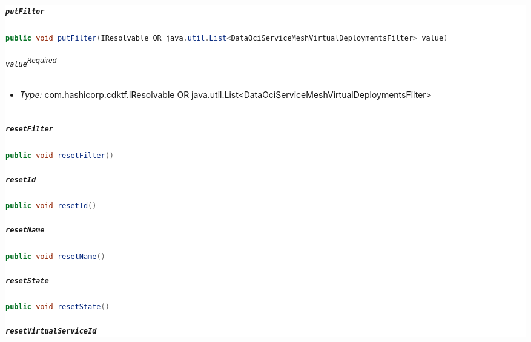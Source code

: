 ##### `putFilter` <a name="putFilter" id="rhizo-co-terraform-provider-oci.dataOciServiceMeshVirtualDeployments.DataOciServiceMeshVirtualDeployments.putFilter"></a>

```java
public void putFilter(IResolvable OR java.util.List<DataOciServiceMeshVirtualDeploymentsFilter> value)
```

###### `value`<sup>Required</sup> <a name="value" id="rhizo-co-terraform-provider-oci.dataOciServiceMeshVirtualDeployments.DataOciServiceMeshVirtualDeployments.putFilter.parameter.value"></a>

- *Type:* com.hashicorp.cdktf.IResolvable OR java.util.List<<a href="#rhizo-co-terraform-provider-oci.dataOciServiceMeshVirtualDeployments.DataOciServiceMeshVirtualDeploymentsFilter">DataOciServiceMeshVirtualDeploymentsFilter</a>>

---

##### `resetFilter` <a name="resetFilter" id="rhizo-co-terraform-provider-oci.dataOciServiceMeshVirtualDeployments.DataOciServiceMeshVirtualDeployments.resetFilter"></a>

```java
public void resetFilter()
```

##### `resetId` <a name="resetId" id="rhizo-co-terraform-provider-oci.dataOciServiceMeshVirtualDeployments.DataOciServiceMeshVirtualDeployments.resetId"></a>

```java
public void resetId()
```

##### `resetName` <a name="resetName" id="rhizo-co-terraform-provider-oci.dataOciServiceMeshVirtualDeployments.DataOciServiceMeshVirtualDeployments.resetName"></a>

```java
public void resetName()
```

##### `resetState` <a name="resetState" id="rhizo-co-terraform-provider-oci.dataOciServiceMeshVirtualDeployments.DataOciServiceMeshVirtualDeployments.resetState"></a>

```java
public void resetState()
```

##### `resetVirtualServiceId` <a name="resetVirtualServiceId" id="rhizo-co-terraform-provider-oci.dataOciServiceMeshVirtualDeployments.DataOciServiceMeshVirtualDeployments.resetVirtualServiceId"></a>
